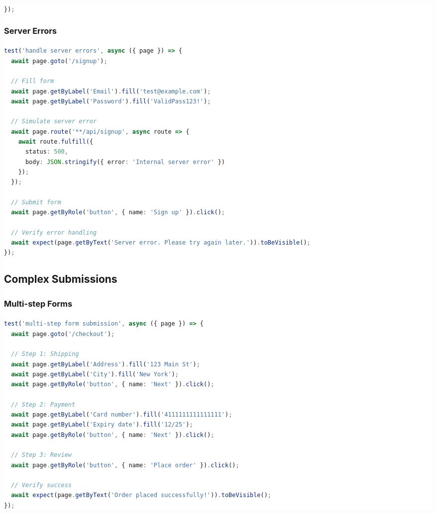 ```typescript
});
```

### Server Errors

```typescript
test('handle server errors', async ({ page }) => {
  await page.goto('/signup');
  
  // Fill form
  await page.getByLabel('Email').fill('test@example.com');
  await page.getByLabel('Password').fill('ValidPass123!');
  
  // Simulate server error
  await page.route('**/api/signup', async route => {
    await route.fulfill({
      status: 500,
      body: JSON.stringify({ error: 'Internal server error' })
    });
  });
  
  // Submit form
  await page.getByRole('button', { name: 'Sign up' }).click();
  
  // Verify error handling
  await expect(page.getByText('Server error. Please try again later.')).toBeVisible();
});
```

## Complex Submissions

### Multi-step Forms

```typescript
test('multi-step form submission', async ({ page }) => {
  await page.goto('/checkout');
  
  // Step 1: Shipping
  await page.getByLabel('Address').fill('123 Main St');
  await page.getByLabel('City').fill('New York');
  await page.getByRole('button', { name: 'Next' }).click();
  
  // Step 2: Payment
  await page.getByLabel('Card number').fill('4111111111111111');
  await page.getByLabel('Expiry date').fill('12/25');
  await page.getByRole('button', { name: 'Next' }).click();
  
  // Step 3: Review
  await page.getByRole('button', { name: 'Place order' }).click();
  
  // Verify success
  await expect(page.getByText('Order placed successfully!')).toBeVisible();
});
```
